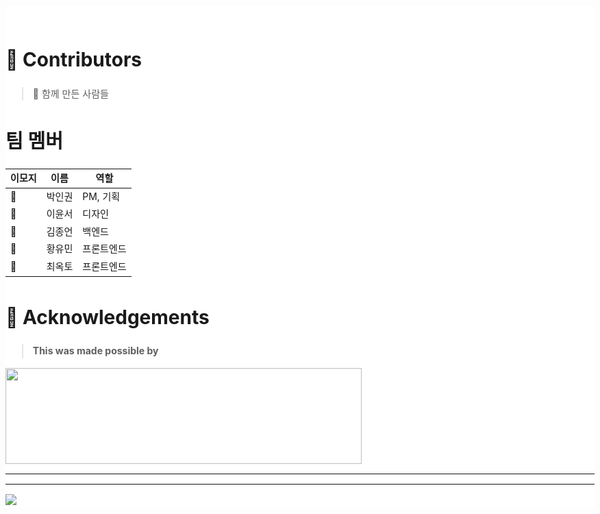 <br/>

</div>

# 👥 Contributors 
> 🎠 함께 만든 사람들 
# 팀 멤버

| 이모지 | 이름 | 역할 |
|--------|------|------|
| 🫠 | 박인권 | PM, 기획 |
| 👅 | 이윤서 | 디자인 |
| 👾 | 김종언 | 백엔드 |
| 🐒 | 황유민 | 프론트엔드 |
| 🎨 | 최옥토 | 프론트엔드 |

# 🙏 Acknowledgements 
> **This was made possible by** </br>
<a href="https://we-pard.com/" style="display:flex;flex-direction:column;"> 
<img src="https://media2.giphy.com/media/v1.Y2lkPTc5MGI3NjExampoeG5sZDN4ZHhoNWRpMXRsdDZlcjhzczk4eTE0d2dyajB6YWJjeSZlcD12MV9pbnRlcm5hbF9naWZfYnlfaWQmY3Q9Zw/SwO3hAK7Jt5nYD0L1z/giphy.gif" width="520" height="140" />
<a/>

----
----

<img src="./public/quote.jpeg" />

